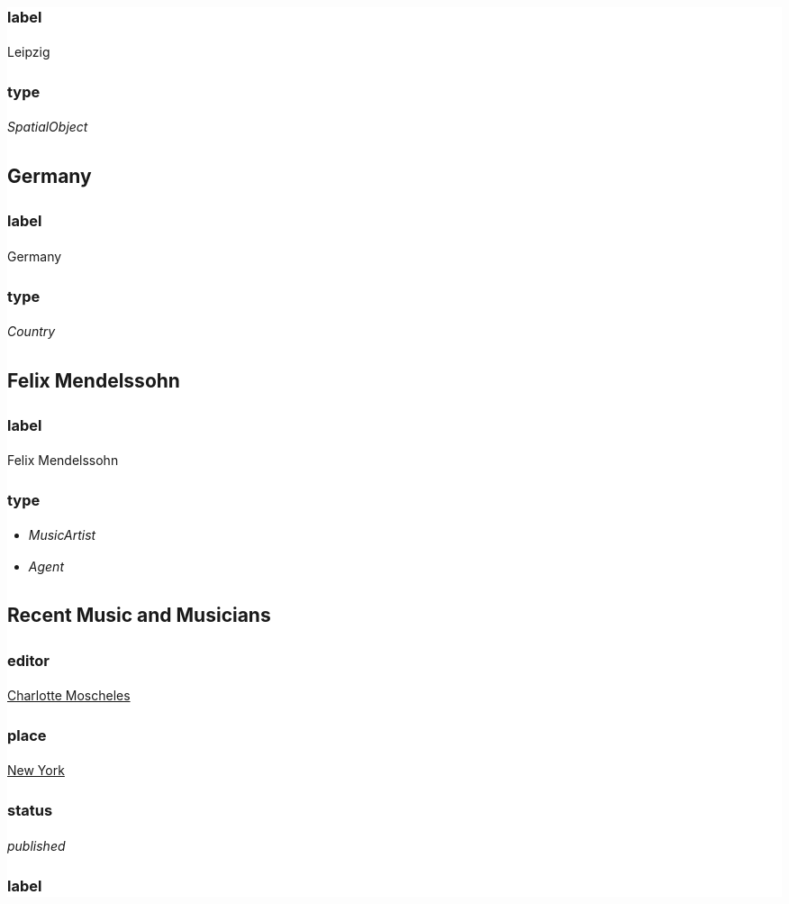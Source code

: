 ### label


Leipzig

### type


*SpatialObject*

## Germany

### label


Germany

### type


*Country*

## Felix Mendelssohn

### label


Felix Mendelssohn

### type

 - *MusicArtist*

 - *Agent*

## Recent Music and Musicians

### editor


[Charlotte Moscheles](#Charlotte-Moscheles)

### place


[New York](#New-York)

### status


*published*

### label

